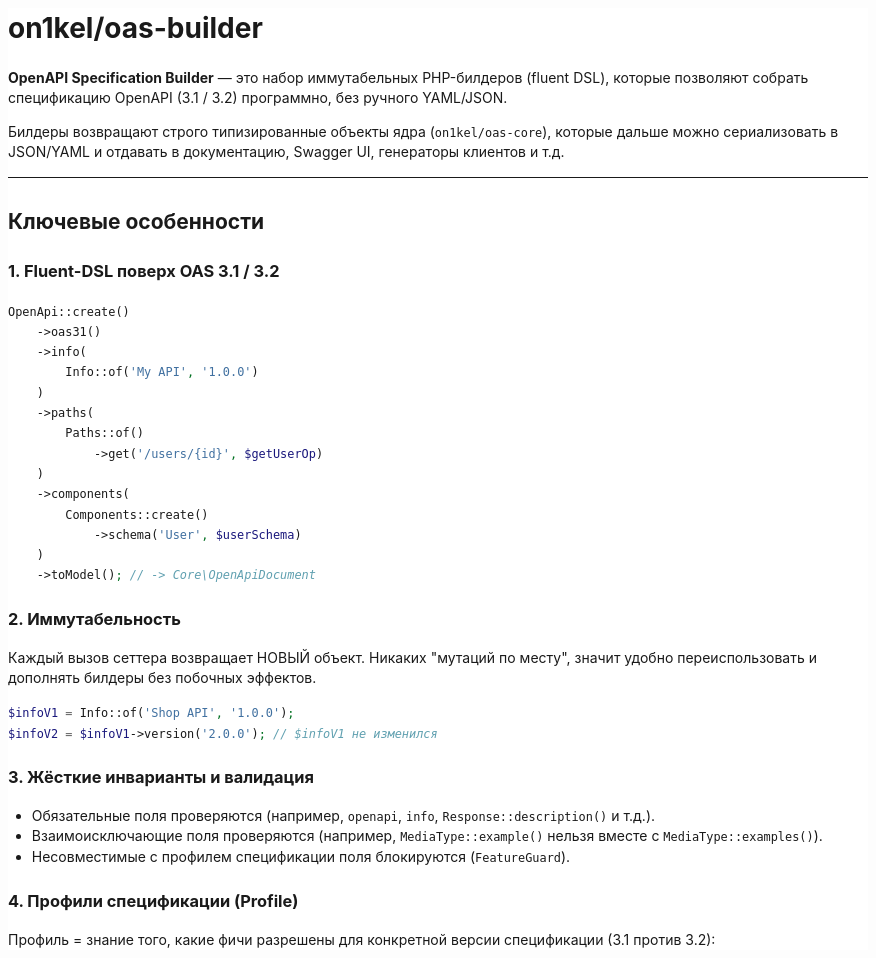 # on1kel/oas-builder

**OpenAPI Specification Builder** — это набор иммутабельных PHP-билдеров (fluent DSL), которые позволяют собрать спецификацию OpenAPI (3.1 / 3.2) программно, без ручного YAML/JSON.

Билдеры возвращают строго типизированные объекты ядра (`on1kel/oas-core`), которые дальше можно сериализовать в JSON/YAML и отдавать в документацию, Swagger UI, генераторы клиентов и т.д.

---

## Ключевые особенности

### 1. Fluent-DSL поверх OAS 3.1 / 3.2

```php
OpenApi::create()
    ->oas31()
    ->info(
        Info::of('My API', '1.0.0')
    )
    ->paths(
        Paths::of()
            ->get('/users/{id}', $getUserOp)
    )
    ->components(
        Components::create()
            ->schema('User', $userSchema)
    )
    ->toModel(); // -> Core\OpenApiDocument
```

### 2. Иммутабельность

Каждый вызов сеттера возвращает НОВЫЙ объект. Никаких "мутаций по месту", значит удобно переиспользовать и дополнять билдеры без побочных эффектов.

```php
$infoV1 = Info::of('Shop API', '1.0.0');
$infoV2 = $infoV1->version('2.0.0'); // $infoV1 не изменился
```

### 3. Жёсткие инварианты и валидация

* Обязательные поля проверяются (например, `openapi`, `info`, `Response::description()` и т.д.).
* Взаимоисключающие поля проверяются (например, `MediaType::example()` нельзя вместе с `MediaType::examples()`).
* Несовместимые с профилем спецификации поля блокируются (`FeatureGuard`).


### 4. Профили спецификации (Profile)

Профиль = знание того, какие фичи разрешены для конкретной версии спецификации (3.1 против 3.2):
